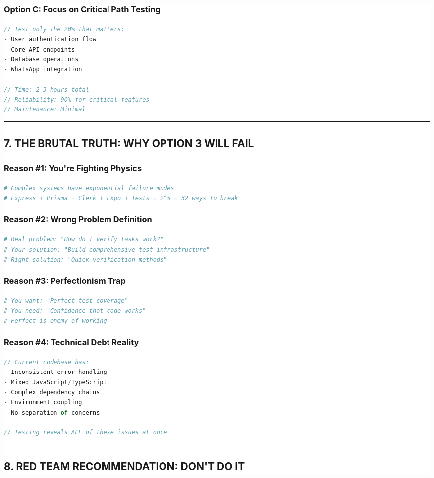 ### Option C: Focus on Critical Path Testing
```javascript
// Test only the 20% that matters:
- User authentication flow
- Core API endpoints  
- Database operations
- WhatsApp integration

// Time: 2-3 hours total
// Reliability: 90% for critical features
// Maintenance: Minimal
```

---

## 7. THE BRUTAL TRUTH: WHY OPTION 3 WILL FAIL

### Reason #1: You're Fighting Physics
```bash
# Complex systems have exponential failure modes
# Express + Prisma + Clerk + Expo + Tests = 2^5 = 32 ways to break
```

### Reason #2: Wrong Problem Definition
```bash
# Real problem: "How do I verify tasks work?"
# Your solution: "Build comprehensive test infrastructure"
# Right solution: "Quick verification methods"
```

### Reason #3: Perfectionism Trap
```bash
# You want: "Perfect test coverage"  
# You need: "Confidence that code works"
# Perfect is enemy of working
```

### Reason #4: Technical Debt Reality
```javascript
// Current codebase has:
- Inconsistent error handling
- Mixed JavaScript/TypeScript  
- Complex dependency chains
- Environment coupling
- No separation of concerns

// Testing reveals ALL of these issues at once
```

---

## 8. RED TEAM RECOMMENDATION: DON'T DO IT
